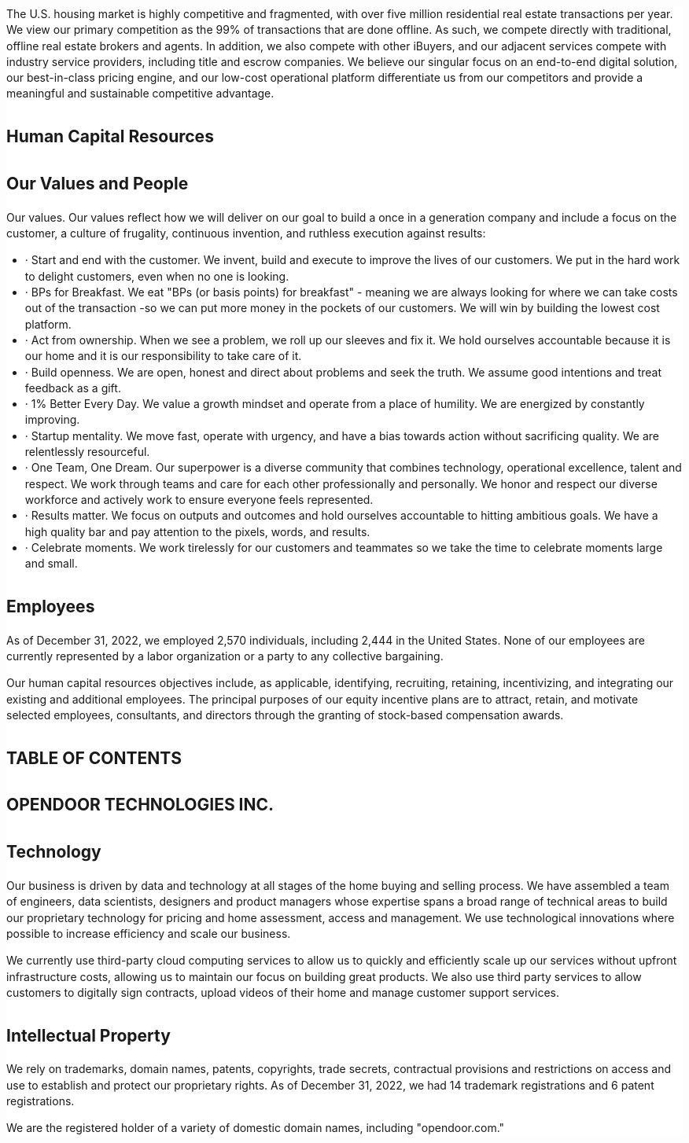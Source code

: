 <p>The U.S. housing market is highly competitive and fragmented, with over five million residential real estate transactions per year. We view our primary competition as the 99% of transactions that are done offline. As such, we compete directly with traditional, offline real estate brokers and agents. In addition, we also compete with other iBuyers, and our adjacent services compete with industry service providers, including title and escrow companies. We believe our singular focus on an end-to-end digital solution, our best-in-class pricing engine, and our low-cost operational platform differentiate us from our competitors and provide a meaningful and sustainable competitive advantage.</p>
<h2>Human Capital Resources</h2>
<h2>Our Values and People</h2>
<p>Our values. Our values reflect how we will deliver on our goal to build a once in a generation company and include a focus on the customer, a culture of frugality, continuous invention, and ruthless execution against results:</p>
<ul>
<li>· Start and end with the customer. We invent, build and execute to improve the lives of our customers. We put in the hard work to delight customers, even when no one is looking.</li>
<li>· BPs for Breakfast. We eat "BPs (or basis points) for breakfast" - meaning we are always looking for where we can take costs out of the transaction -so we can put more money in the pockets of our customers. We will win by building the lowest cost platform.</li>
<li>· Act from ownership. When we see a problem, we roll up our sleeves and fix it. We hold ourselves accountable because it is our home and it is our responsibility to take care of it.</li>
<li>· Build openness. We are open, honest and direct about problems and seek the truth. We assume good intentions and treat feedback as a gift.</li>
<li>· 1% Better Every Day. We value a growth mindset and operate from a place of humility. We are energized by constantly improving.</li>
<li>· Startup mentality. We move fast, operate with urgency, and have a bias towards action without sacrificing quality. We are relentlessly resourceful.</li>
<li>· One Team, One Dream. Our superpower is a diverse community that combines technology, operational excellence, talent and respect. We work through teams and care for each other professionally and personally. We honor and respect our diverse workforce and actively work to ensure everyone feels represented.</li>
<li>· Results matter. We focus on outputs and outcomes and hold ourselves accountable to hitting ambitious goals. We have a high quality bar and pay attention to the pixels, words, and results.</li>
<li>· Celebrate moments. We work tirelessly for our customers and teammates so we take the time to celebrate moments large and small.</li>
</ul>
<h2>Employees</h2>
<p>As of December 31, 2022, we employed 2,570 individuals, including 2,444 in the United States. None of our employees are currently represented by a labor organization or a party to any collective bargaining.</p>
<p>Our human capital resources objectives include, as applicable, identifying, recruiting, retaining, incentivizing, and integrating our existing and additional employees. The principal purposes of our equity incentive plans are to attract, retain, and motivate selected employees, consultants, and directors through the granting of stock-based compensation awards.</p>
<h2>TABLE OF CONTENTS</h2>
<h2>OPENDOOR TECHNOLOGIES INC.</h2>
<h2>Technology</h2>
<p>Our business is driven by data and technology at all stages of the home buying and selling process. We have assembled a team of engineers, data scientists, designers and product managers whose expertise spans a broad range of technical areas to build our proprietary technology for pricing and home assessment, access and management. We use technological innovations where possible to increase efficiency and scale our business.</p>
<p>We currently use third-party cloud computing services to allow us to quickly and efficiently scale up our services without upfront infrastructure costs, allowing us to maintain our focus on building great products. We also use third party services to allow customers to digitally sign contracts, upload videos of their home and manage customer support services.</p>
<h2>Intellectual Property</h2>
<p>We rely on trademarks, domain names, patents, copyrights, trade secrets, contractual provisions and restrictions on access and use to establish and protect our proprietary rights. As of December 31, 2022, we had 14 trademark registrations and 6 patent registrations.</p>
<p>We are the registered holder of a variety of domestic domain names, including "opendoor.com."</p>